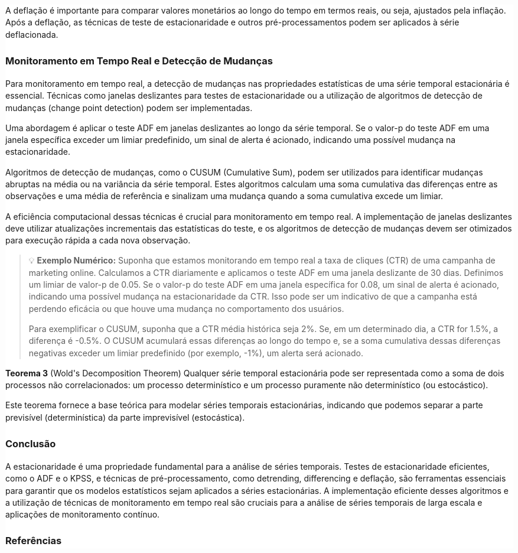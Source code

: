 A deflação é importante para comparar valores monetários ao longo do tempo em termos reais, ou seja, ajustados pela inflação. Após a deflação, as técnicas de teste de estacionaridade e outros pré-processamentos podem ser aplicados à série deflacionada.

### Monitoramento em Tempo Real e Detecção de Mudanças
Para monitoramento em tempo real, a detecção de mudanças nas propriedades estatísticas de uma série temporal estacionária é essencial. Técnicas como janelas deslizantes para testes de estacionaridade ou a utilização de algoritmos de detecção de mudanças (change point detection) podem ser implementadas.

Uma abordagem é aplicar o teste ADF em janelas deslizantes ao longo da série temporal. Se o valor-p do teste ADF em uma janela específica exceder um limiar predefinido, um sinal de alerta é acionado, indicando uma possível mudança na estacionaridade.

Algoritmos de detecção de mudanças, como o CUSUM (Cumulative Sum), podem ser utilizados para identificar mudanças abruptas na média ou na variância da série temporal. Estes algoritmos calculam uma soma cumulativa das diferenças entre as observações e uma média de referência e sinalizam uma mudança quando a soma cumulativa excede um limiar.

A eficiência computacional dessas técnicas é crucial para monitoramento em tempo real. A implementação de janelas deslizantes deve utilizar atualizações incrementais das estatísticas do teste, e os algoritmos de detecção de mudanças devem ser otimizados para execução rápida a cada nova observação.

> 💡 **Exemplo Numérico:** Suponha que estamos monitorando em tempo real a taxa de cliques (CTR) de uma campanha de marketing online. Calculamos a CTR diariamente e aplicamos o teste ADF em uma janela deslizante de 30 dias. Definimos um limiar de valor-p de 0.05. Se o valor-p do teste ADF em uma janela específica for 0.08, um sinal de alerta é acionado, indicando uma possível mudança na estacionaridade da CTR. Isso pode ser um indicativo de que a campanha está perdendo eficácia ou que houve uma mudança no comportamento dos usuários.
>
> Para exemplificar o CUSUM, suponha que a CTR média histórica seja 2%. Se, em um determinado dia, a CTR for 1.5%, a diferença é -0.5%. O CUSUM acumulará essas diferenças ao longo do tempo e, se a soma cumulativa dessas diferenças negativas exceder um limiar predefinido (por exemplo, -1%), um alerta será acionado.

**Teorema 3** (Wold's Decomposition Theorem) Qualquer série temporal estacionária pode ser representada como a soma de dois processos não correlacionados: um processo determinístico e um processo puramente não determinístico (ou estocástico).

Este teorema fornece a base teórica para modelar séries temporais estacionárias, indicando que podemos separar a parte previsível (determinística) da parte imprevisível (estocástica).

### Conclusão
A estacionaridade é uma propriedade fundamental para a análise de séries temporais. Testes de estacionaridade eficientes, como o ADF e o KPSS, e técnicas de pré-processamento, como detrending, differencing e deflação, são ferramentas essenciais para garantir que os modelos estatísticos sejam aplicados a séries estacionárias. A implementação eficiente desses algoritmos e a utilização de técnicas de monitoramento em tempo real são cruciais para a análise de séries temporais de larga escala e aplicações de monitoramento contínuo.

### Referências
[^3]: Retomado dos conceitos abordados anteriormente.
[^DIRECTORY_PLACEHOLDER]: Análise Avançada de Séries Temporais e Matemática.
[^SECTION_PLACEHOLDER]: Estacionaridade.
